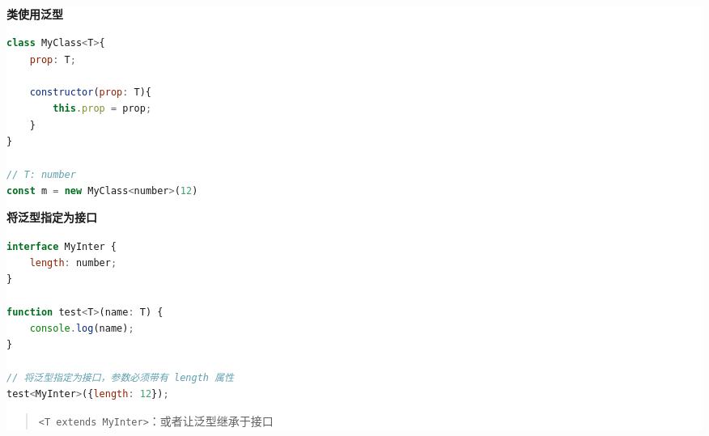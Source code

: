 

**类使用泛型**

```js
class MyClass<T>{
    prop: T;

    constructor(prop: T){
        this.prop = prop;
    }
}

// T: number
const m = new MyClass<number>(12)
```



**将泛型指定为接口**

```js
interface MyInter {
    length: number;
}

function test<T>(name: T) {
    console.log(name);
}

// 将泛型指定为接口，参数必须带有 length 属性
test<MyInter>({length: 12});
```

> `<T extends MyInter>`：或者让泛型继承于接口

